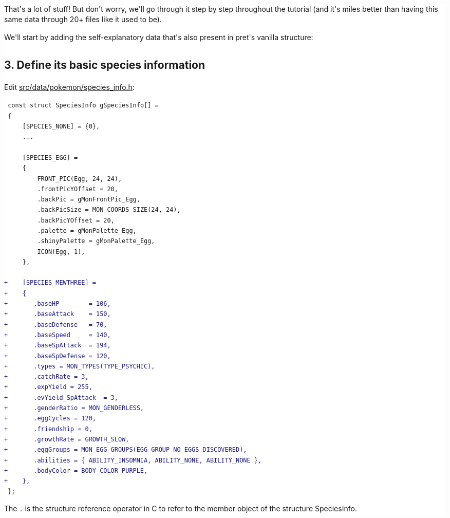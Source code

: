 That's a lot of stuff! But don't worry, we'll go through it step by step throughout the tutorial
(and it's miles better than having this same data through 20+ files like it used to be).

We'll start by adding the self-explanatory data that's also present in pret's vanilla structure:

## 3. Define its basic species information
Edit [src/data/pokemon/species_info.h](https://github.com/rh-hideout/pokeemerald-expansion/blob/master/src/data/pokemon/species_info.h):
```diff
 const struct SpeciesInfo gSpeciesInfo[] =
 {
     [SPECIES_NONE] = {0},
     ...

     [SPECIES_EGG] =
     {
         FRONT_PIC(Egg, 24, 24),
         .frontPicYOffset = 20,
         .backPic = gMonFrontPic_Egg,
         .backPicSize = MON_COORDS_SIZE(24, 24),
         .backPicYOffset = 20,
         .palette = gMonPalette_Egg,
         .shinyPalette = gMonPalette_Egg,
         ICON(Egg, 1),
     },

+    [SPECIES_MEWTHREE] =
+    {
+       .baseHP        = 106,
+       .baseAttack    = 150,
+       .baseDefense   = 70,
+       .baseSpeed     = 140,
+       .baseSpAttack  = 194,
+       .baseSpDefense = 120,
+       .types = MON_TYPES(TYPE_PSYCHIC),
+       .catchRate = 3,
+       .expYield = 255,
+       .evYield_SpAttack  = 3,
+       .genderRatio = MON_GENDERLESS,
+       .eggCycles = 120,
+       .friendship = 0,
+       .growthRate = GROWTH_SLOW,
+       .eggGroups = MON_EGG_GROUPS(EGG_GROUP_NO_EGGS_DISCOVERED),
+       .abilities = { ABILITY_INSOMNIA, ABILITY_NONE, ABILITY_NONE },
+       .bodyColor = BODY_COLOR_PURPLE,
+    },
 };
```

The `.` is the structure reference operator in C to refer to the member object of the structure SpeciesInfo.

